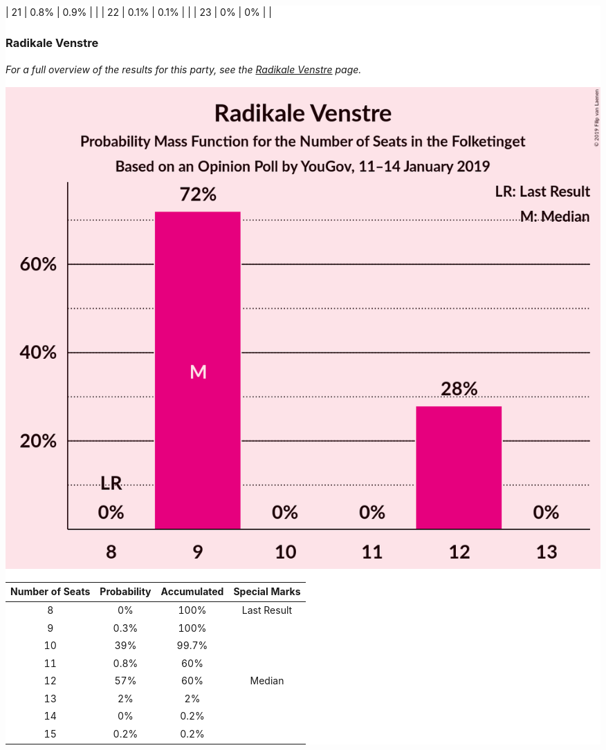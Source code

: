 | 21 | 0.8% | 0.9% |  |
| 22 | 0.1% | 0.1% |  |
| 23 | 0% | 0% |  |

### Radikale Venstre

*For a full overview of the results for this party, see the [Radikale Venstre](party-radikalevenstre.html) page.*

![Graph with seats probability mass function not yet produced](2019-01-14-YouGov-seats-pmf-radikalevenstre.png "Seats Probability Mass Function")

| Number of Seats | Probability | Accumulated | Special Marks |
|:---------------:|:-----------:|:-----------:|:-------------:|
| 8 | 0% | 100% | Last Result |
| 9 | 0.3% | 100% |  |
| 10 | 39% | 99.7% |  |
| 11 | 0.8% | 60% |  |
| 12 | 57% | 60% | Median |
| 13 | 2% | 2% |  |
| 14 | 0% | 0.2% |  |
| 15 | 0.2% | 0.2% |  |